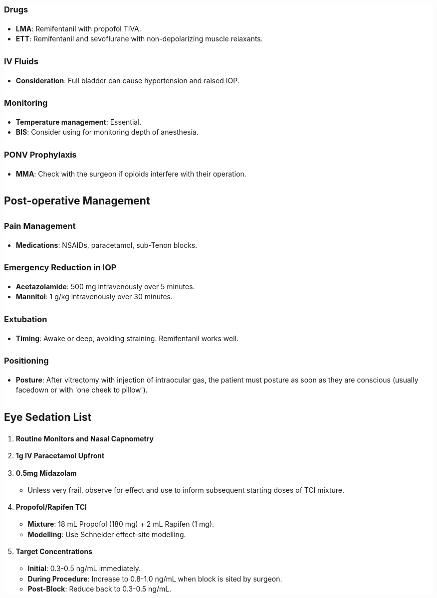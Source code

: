### Drugs

- **LMA**: Remifentanil with propofol TIVA.
- **ETT**: Remifentanil and sevoflurane with non-depolarizing muscle relaxants.

### IV Fluids

- **Consideration**: Full bladder can cause hypertension and raised IOP.

### Monitoring

- **Temperature management**: Essential.
- **BIS**: Consider using for monitoring depth of anesthesia.

### PONV Prophylaxis

- **MMA**: Check with the surgeon if opioids interfere with their operation.

## Post-operative Management

### Pain Management

- **Medications**: NSAIDs, paracetamol, sub-Tenon blocks.

### Emergency Reduction in IOP

- **Acetazolamide**: 500 mg intravenously over 5 minutes.
- **Mannitol**: 1 g/kg intravenously over 30 minutes.

### Extubation

- **Timing**: Awake or deep, avoiding straining. Remifentanil works well.

### Positioning

- **Posture**: After vitrectomy with injection of intraocular gas, the patient must posture as soon as they are conscious (usually facedown or with 'one cheek to pillow').

## Eye Sedation List

1. **Routine Monitors and Nasal Capnometry**
	
2. **1g IV Paracetamol Upfront**
	
3. **0.5mg Midazolam**
	
	- Unless very frail, observe for effect and use to inform subsequent starting doses of TCI mixture.
4. **Propofol/Rapifen TCI**
	
	- **Mixture**: 18 mL Propofol (180 mg) + 2 mL Rapifen (1 mg).
	- **Modelling**: Use Schneider effect-site modelling.
5. **Target Concentrations**
	
	- **Initial**: 0.3-0.5 ng/mL immediately.
	- **During Procedure**: Increase to 0.8-1.0 ng/mL when block is sited by surgeon.
	- **Post-Block**: Reduce back to 0.3-0.5 ng/mL.
